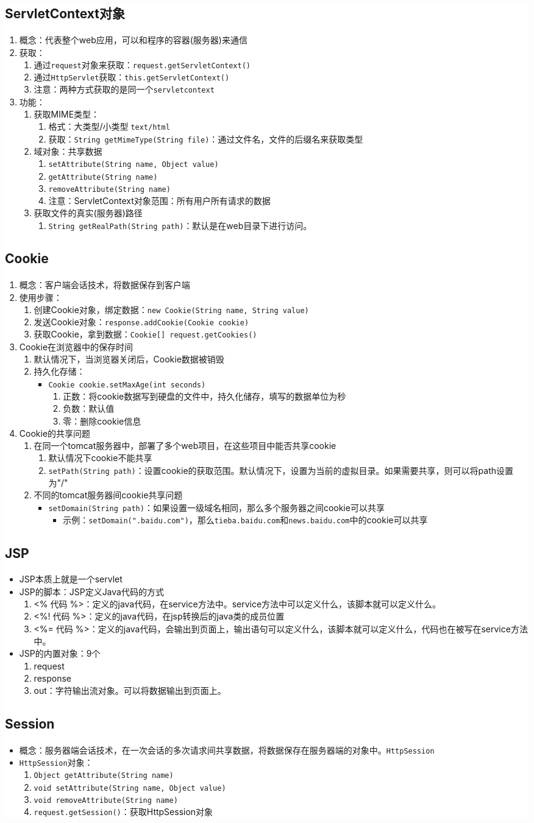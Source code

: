 ## ServletContext对象

1. 概念：代表整个web应用，可以和程序的容器(服务器)来通信
2. 获取：
   1. 通过`request`对象来获取：`request.getServletContext()`
   2. 通过`HttpServlet`获取：`this.getServletContext()`
   3. 注意：两种方式获取的是同一个`servletcontext`
3. 功能：
   1. 获取MIME类型：
      1. 格式：大类型/小类型     `text/html`
      2. 获取：`String getMimeType(String file)`：通过文件名，文件的后缀名来获取类型
   2. 域对象：共享数据
      1. `setAttribute(String name, Object value)`
      2. `getAttribute(String name)`
      3. `removeAttribute(String name)`
      4. 注意：ServletContext对象范围：所有用户所有请求的数据
   3. 获取文件的真实(服务器)路径
      1. `String getRealPath(String path)`：默认是在web目录下进行访问。

## Cookie

1. 概念：客户端会话技术，将数据保存到客户端
2. 使用步骤：
   1. 创建Cookie对象，绑定数据：`new Cookie(String name, String value)`
   2. 发送Cookie对象：`response.addCookie(Cookie cookie)`
   3. 获取Cookie，拿到数据：`Cookie[] request.getCookies()`
3. Cookie在浏览器中的保存时间
   1. 默认情况下，当浏览器关闭后，Cookie数据被销毁
   2. 持久化存储：
      - `Cookie cookie.setMaxAge(int seconds)`
         1. 正数：将cookie数据写到硬盘的文件中，持久化储存，填写的数据单位为秒
         2. 负数：默认值
         3. 零：删除cookie信息
4. Cookie的共享问题
   1. 在同一个tomcat服务器中，部署了多个web项目，在这些项目中能否共享cookie
      1. 默认情况下cookie不能共享
      2. `setPath(String path)`：设置cookie的获取范围。默认情况下，设置为当前的虚拟目录。如果需要共享，则可以将path设置为"/"
   2. 不同的tomcat服务器间cookie共享问题
      - `setDomain(String path)`：如果设置一级域名相同，那么多个服务器之间cookie可以共享
        - 示例：`setDomain(".baidu.com")`，那么`tieba.baidu.com`和`news.baidu.com`中的cookie可以共享

## JSP

- JSP本质上就是一个servlet
- JSP的脚本：JSP定义Java代码的方式
  1. <% 代码 %>：定义的java代码，在service方法中。service方法中可以定义什么，该脚本就可以定义什么。
  2. <%! 代码 %>：定义的java代码，在jsp转换后的java类的成员位置
  3. <%= 代码 %>：定义的java代码，会输出到页面上，输出语句可以定义什么，该脚本就可以定义什么，代码也在被写在service方法中。
- JSP的内置对象：9个
  1. request
  2. response
  3. out：字符输出流对象。可以将数据输出到页面上。

## Session

- 概念：服务器端会话技术，在一次会话的多次请求间共享数据，将数据保存在服务器端的对象中。`HttpSession`
- `HttpSession`对象：
  1. `Object getAttribute(String name)`
  2. `void setAttribute(String name, Object value)`
  3. `void removeAttribute(String name)`
  4. `request.getSession()`：获取HttpSession对象
